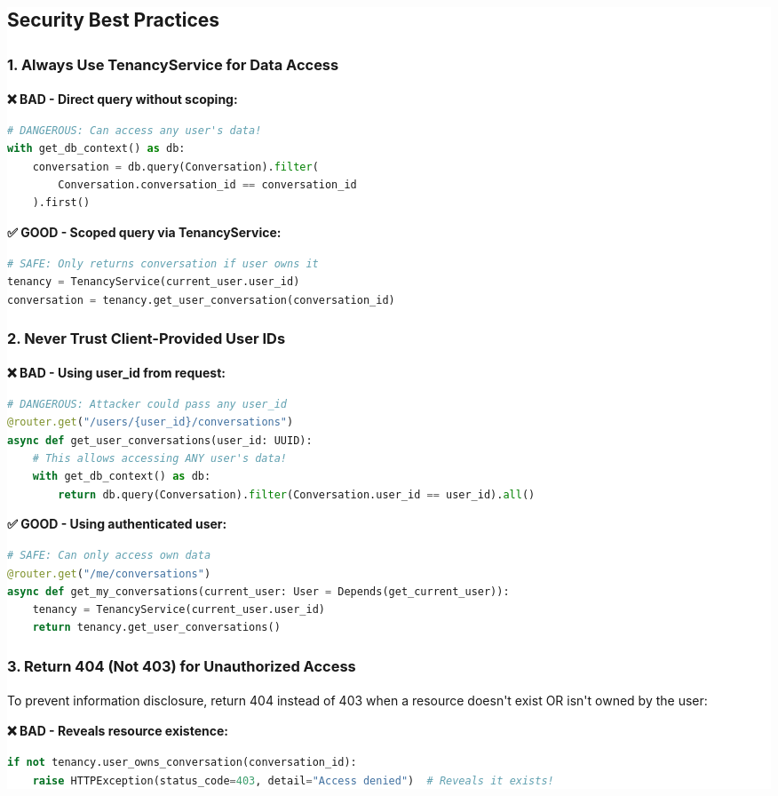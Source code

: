 ```python
```

## Security Best Practices

### 1. Always Use TenancyService for Data Access

**❌ BAD - Direct query without scoping:**

```python
# DANGEROUS: Can access any user's data!
with get_db_context() as db:
    conversation = db.query(Conversation).filter(
        Conversation.conversation_id == conversation_id
    ).first()
```

**✅ GOOD - Scoped query via TenancyService:**

```python
# SAFE: Only returns conversation if user owns it
tenancy = TenancyService(current_user.user_id)
conversation = tenancy.get_user_conversation(conversation_id)
```

### 2. Never Trust Client-Provided User IDs

**❌ BAD - Using user_id from request:**

```python
# DANGEROUS: Attacker could pass any user_id
@router.get("/users/{user_id}/conversations")
async def get_user_conversations(user_id: UUID):
    # This allows accessing ANY user's data!
    with get_db_context() as db:
        return db.query(Conversation).filter(Conversation.user_id == user_id).all()
```

**✅ GOOD - Using authenticated user:**

```python
# SAFE: Can only access own data
@router.get("/me/conversations")
async def get_my_conversations(current_user: User = Depends(get_current_user)):
    tenancy = TenancyService(current_user.user_id)
    return tenancy.get_user_conversations()
```

### 3. Return 404 (Not 403) for Unauthorized Access

To prevent information disclosure, return 404 instead of 403 when a resource doesn't exist OR isn't owned by the user:

**❌ BAD - Reveals resource existence:**

```python
if not tenancy.user_owns_conversation(conversation_id):
    raise HTTPException(status_code=403, detail="Access denied")  # Reveals it exists!
```
